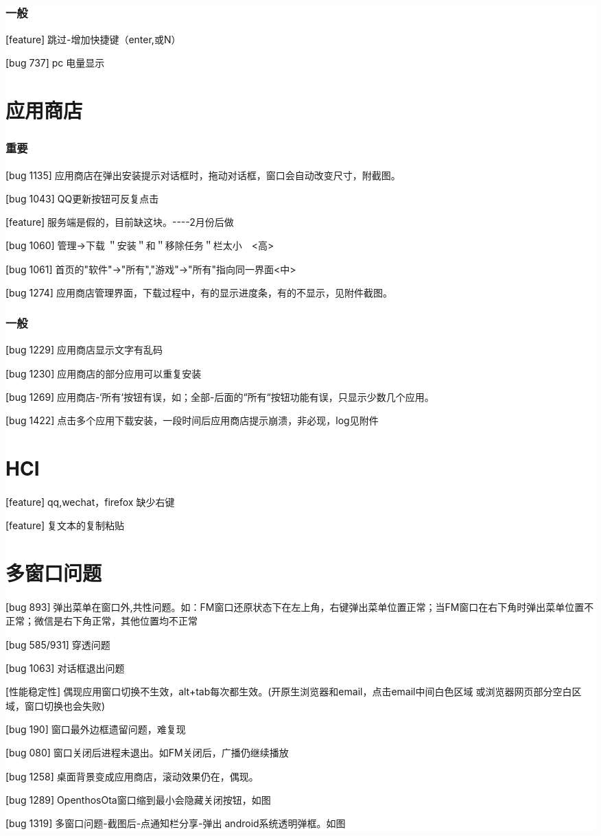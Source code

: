 ### 一般  

[feature] 跳过-增加快捷键（enter,或N）

[bug 737] pc 电量显示

# 应用商店

### 重要

[bug 1135] 应用商店在弹出安装提示对话框时，拖动对话框，窗口会自动改变尺寸，附截图。

[bug 1043] QQ更新按钮可反复点击

[feature] 服务端是假的，目前缺这块。----2月份后做  

[bug 1060] 管理->下载 ＂安装＂和＂移除任务＂栏太小　<高>  

[bug 1061] 首页的"软件"->"所有","游戏"->"所有"指向同一界面<中>

[bug 1274] 应用商店管理界面，下载过程中，有的显示进度条，有的不显示，见附件截图。

### 一般

[bug 1229] 应用商店显示文字有乱码

[bug 1230] 应用商店的部分应用可以重复安装

[bug 1269] 应用商店-‘所有‘按钮有误，如；全部-后面的“所有“按钮功能有误，只显示少数几个应用。

[bug 1422] 点击多个应用下载安装，一段时间后应用商店提示崩溃，非必现，log见附件

# HCI

[feature] qq,wechat，firefox 缺少右键

[feature] 复文本的复制粘贴

# 多窗口问题

[bug 893] 弹出菜单在窗口外,共性问题。如：FM窗口还原状态下在左上角，右键弹出菜单位置正常；当FM窗口在右下角时弹出菜单位置不正常；微信是右下角正常，其他位置均不正常

[bug 585/931] 穿透问题

[bug 1063] 对话框退出问题

[性能稳定性] 偶现应用窗口切换不生效，alt+tab每次都生效。(开原生浏览器和email，点击email中间白色区域 或浏览器网页部分空白区域，窗口切换也会失败)

[bug 190] 窗口最外边框遗留问题，难复现

[bug 080] 窗口关闭后进程未退出。如FM关闭后，广播仍继续播放

[bug 1258] 桌面背景变成应用商店，滚动效果仍在，偶现。

[bug 1289] OpenthosOta窗口缩到最小会隐藏关闭按钮，如图

[bug 1319] 多窗口问题-截图后-点通知栏分享-弹出 android系统透明弹框。如图
